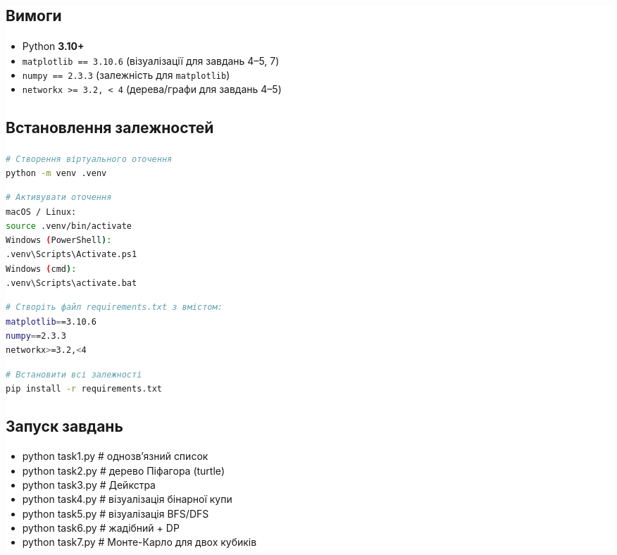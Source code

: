 
## Вимоги

- Python **3.10+**
- `matplotlib == 3.10.6` (візуалізації для завдань 4–5, 7)
- `numpy == 2.3.3` (залежність для `matplotlib`)
- `networkx >= 3.2, < 4` (дерева/графи для завдань 4–5)

## Встановлення залежностей

```bash
# Створення віртуального оточення
python -m venv .venv
```
```bash
# Активувати оточення
macOS / Linux:
source .venv/bin/activate
Windows (PowerShell):
.venv\Scripts\Activate.ps1
Windows (cmd):
.venv\Scripts\activate.bat
```
```bash
# Створіть файл requirements.txt з вмістом:
matplotlib==3.10.6
numpy==2.3.3
networkx>=3.2,<4
```
```bash
# Встановити всі залежності
pip install -r requirements.txt
```

## Запуск завдань
- python task1.py   # однозв’язний список
- python task2.py   # дерево Піфагора (turtle)
- python task3.py   # Дейкстра
- python task4.py   # візуалізація бінарної купи
- python task5.py   # візуалізація BFS/DFS
- python task6.py   # жадібний + DP
- python task7.py   # Монте-Карло для двох кубиків
